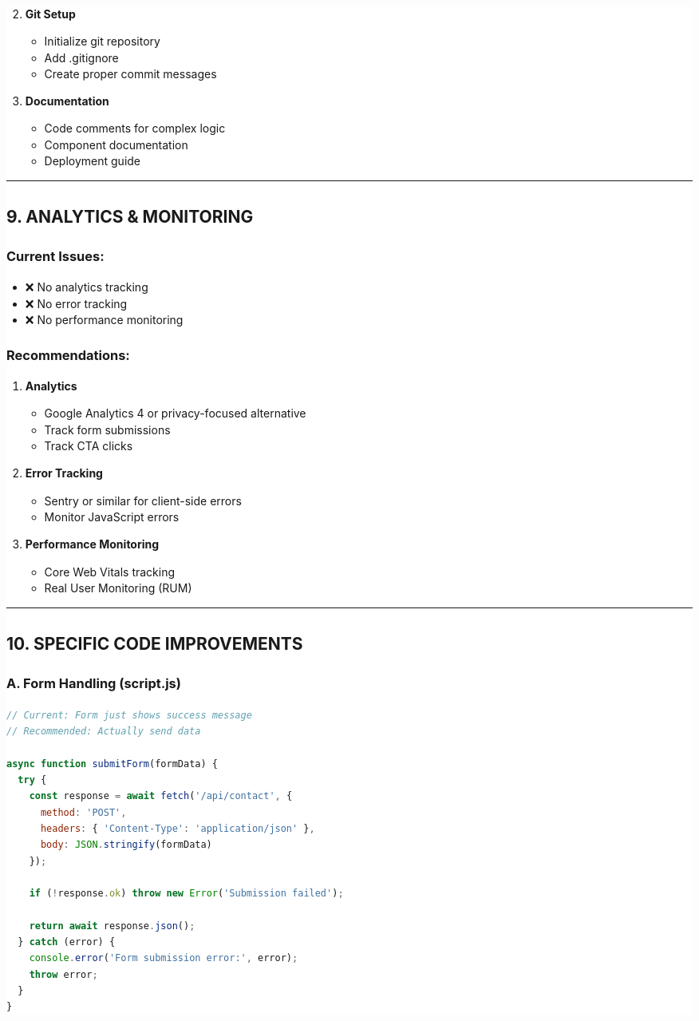 2. **Git Setup**
   - Initialize git repository
   - Add .gitignore
   - Create proper commit messages

3. **Documentation**
   - Code comments for complex logic
   - Component documentation
   - Deployment guide

---

## 9. ANALYTICS & MONITORING

### Current Issues:
- ❌ No analytics tracking
- ❌ No error tracking
- ❌ No performance monitoring

### Recommendations:
1. **Analytics**
   - Google Analytics 4 or privacy-focused alternative
   - Track form submissions
   - Track CTA clicks

2. **Error Tracking**
   - Sentry or similar for client-side errors
   - Monitor JavaScript errors

3. **Performance Monitoring**
   - Core Web Vitals tracking
   - Real User Monitoring (RUM)

---

## 10. SPECIFIC CODE IMPROVEMENTS

### A. Form Handling (script.js)
```javascript
// Current: Form just shows success message
// Recommended: Actually send data

async function submitForm(formData) {
  try {
    const response = await fetch('/api/contact', {
      method: 'POST',
      headers: { 'Content-Type': 'application/json' },
      body: JSON.stringify(formData)
    });
    
    if (!response.ok) throw new Error('Submission failed');
    
    return await response.json();
  } catch (error) {
    console.error('Form submission error:', error);
    throw error;
  }
}
```
